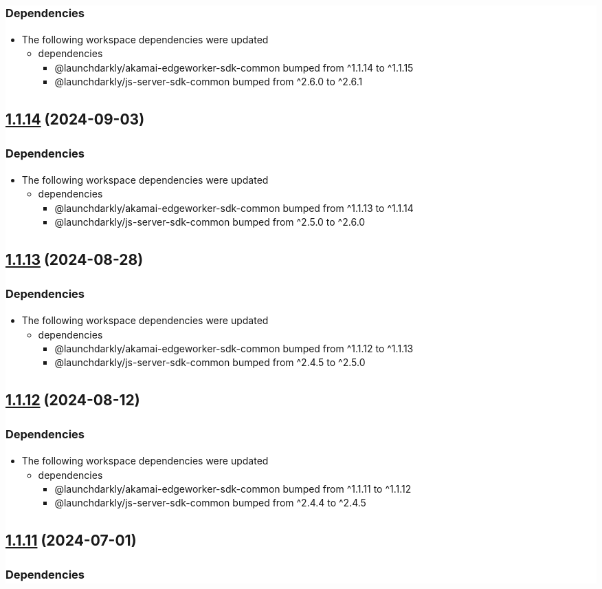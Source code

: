 
### Dependencies

* The following workspace dependencies were updated
  * dependencies
    * @launchdarkly/akamai-edgeworker-sdk-common bumped from ^1.1.14 to ^1.1.15
    * @launchdarkly/js-server-sdk-common bumped from ^2.6.0 to ^2.6.1

## [1.1.14](https://github.com/launchdarkly/js-core/compare/akamai-server-edgekv-sdk-v1.1.13...akamai-server-edgekv-sdk-v1.1.14) (2024-09-03)


### Dependencies

* The following workspace dependencies were updated
  * dependencies
    * @launchdarkly/akamai-edgeworker-sdk-common bumped from ^1.1.13 to ^1.1.14
    * @launchdarkly/js-server-sdk-common bumped from ^2.5.0 to ^2.6.0

## [1.1.13](https://github.com/launchdarkly/js-core/compare/akamai-server-edgekv-sdk-v1.1.12...akamai-server-edgekv-sdk-v1.1.13) (2024-08-28)


### Dependencies

* The following workspace dependencies were updated
  * dependencies
    * @launchdarkly/akamai-edgeworker-sdk-common bumped from ^1.1.12 to ^1.1.13
    * @launchdarkly/js-server-sdk-common bumped from ^2.4.5 to ^2.5.0

## [1.1.12](https://github.com/launchdarkly/js-core/compare/akamai-server-edgekv-sdk-v1.1.11...akamai-server-edgekv-sdk-v1.1.12) (2024-08-12)


### Dependencies

* The following workspace dependencies were updated
  * dependencies
    * @launchdarkly/akamai-edgeworker-sdk-common bumped from ^1.1.11 to ^1.1.12
    * @launchdarkly/js-server-sdk-common bumped from ^2.4.4 to ^2.4.5

## [1.1.11](https://github.com/launchdarkly/js-core/compare/akamai-server-edgekv-sdk-v1.1.10...akamai-server-edgekv-sdk-v1.1.11) (2024-07-01)


### Dependencies
